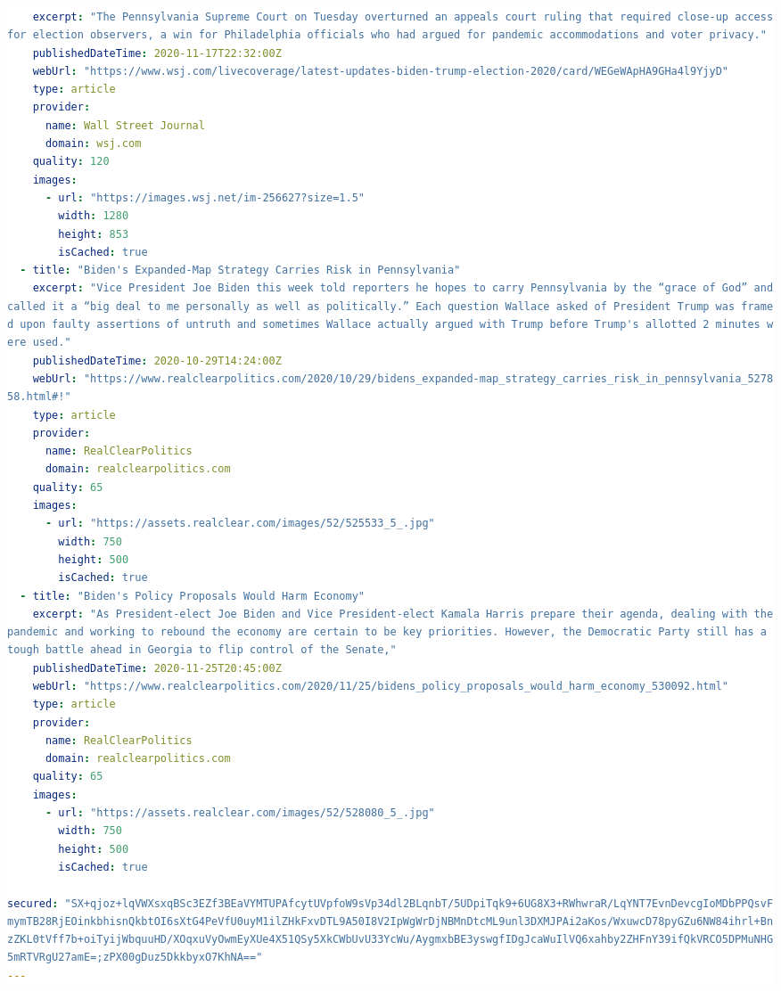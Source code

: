 ```yaml
    excerpt: "The Pennsylvania Supreme Court on Tuesday overturned an appeals court ruling that required close-up access for election observers, a win for Philadelphia officials who had argued for pandemic accommodations and voter privacy."
    publishedDateTime: 2020-11-17T22:32:00Z
    webUrl: "https://www.wsj.com/livecoverage/latest-updates-biden-trump-election-2020/card/WEGeWApHA9GHa4l9YjyD"
    type: article
    provider:
      name: Wall Street Journal
      domain: wsj.com
    quality: 120
    images:
      - url: "https://images.wsj.net/im-256627?size=1.5"
        width: 1280
        height: 853
        isCached: true
  - title: "Biden's Expanded-Map Strategy Carries Risk in Pennsylvania"
    excerpt: "Vice President Joe Biden this week told reporters he hopes to carry Pennsylvania by the “grace of God” and called it a “big deal to me personally as well as politically.” Each question Wallace asked of President Trump was framed upon faulty assertions of untruth and sometimes Wallace actually argued with Trump before Trump's allotted 2 minutes were used."
    publishedDateTime: 2020-10-29T14:24:00Z
    webUrl: "https://www.realclearpolitics.com/2020/10/29/bidens_expanded-map_strategy_carries_risk_in_pennsylvania_527858.html#!"
    type: article
    provider:
      name: RealClearPolitics
      domain: realclearpolitics.com
    quality: 65
    images:
      - url: "https://assets.realclear.com/images/52/525533_5_.jpg"
        width: 750
        height: 500
        isCached: true
  - title: "Biden's Policy Proposals Would Harm Economy"
    excerpt: "As President-elect Joe Biden and Vice President-elect Kamala Harris prepare their agenda, dealing with the pandemic and working to rebound the economy are certain to be key priorities. However, the Democratic Party still has a tough battle ahead in Georgia to flip control of the Senate,"
    publishedDateTime: 2020-11-25T20:45:00Z
    webUrl: "https://www.realclearpolitics.com/2020/11/25/bidens_policy_proposals_would_harm_economy_530092.html"
    type: article
    provider:
      name: RealClearPolitics
      domain: realclearpolitics.com
    quality: 65
    images:
      - url: "https://assets.realclear.com/images/52/528080_5_.jpg"
        width: 750
        height: 500
        isCached: true

secured: "SX+qjoz+lqVWXsxqBSc3EZf3BEaVYMTUPAfcytUVpfoW9sVp34dl2BLqnbT/5UDpiTqk9+6UG8X3+RWhwraR/LqYNT7EvnDevcgIoMDbPPQsvFmymTB28RjEOinkbhisnQkbtOI6sXtG4PeVfU0uyM1ilZHkFxvDTL9A50I8V2IpWgWrDjNBMnDtcML9unl3DXMJPAi2aKos/WxuwcD78pyGZu6NW84ihrl+BnzZKL0tVff7b+oiTyijWbquuHD/XOqxuVyOwmEyXUe4X51QSy5XkCWbUvU33YcWu/AygmxbBE3yswgfIDgJcaWuIlVQ6xahby2ZHFnY39ifQkVRCO5DPMuNHG5mRTVRgU27amE=;zPX00gDuz5DkkbyxO7KhNA=="
---
```


